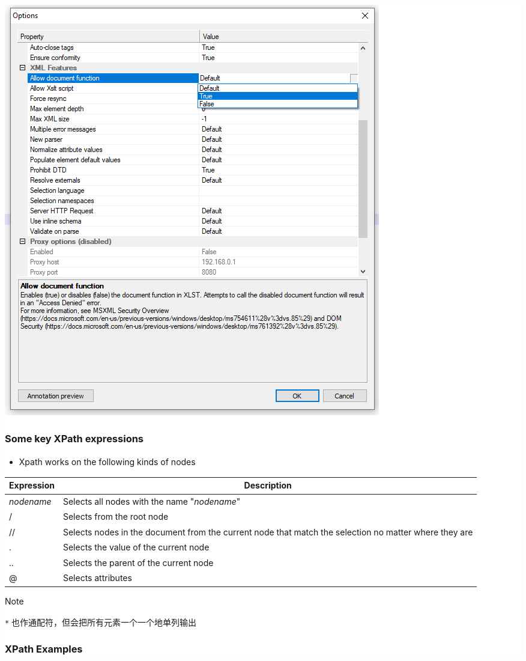 ![](Pasted_image_20251013145813.png)
### Some key XPath expressions
- Xpath works on the following kinds of nodes

| Expression | Description                                                                                           |
| ---------- | ----------------------------------------------------------------------------------------------------- |
| _nodename_ | Selects all nodes with the name "_nodename_"                                                          |
| /          | Selects from the root node                                                                            |
| //         | Selects nodes in the document from the current node that match the selection no matter where they are |
| .          | Selects the value of the current node                                                                 |
| ..         | Selects the parent of the current node                                                                |
| @          | Selects attributes                                                                                    |
> [!NOTE]
> `*` 也作通配符，但会把所有元素一个一个地单列输出
### XPath Examples
